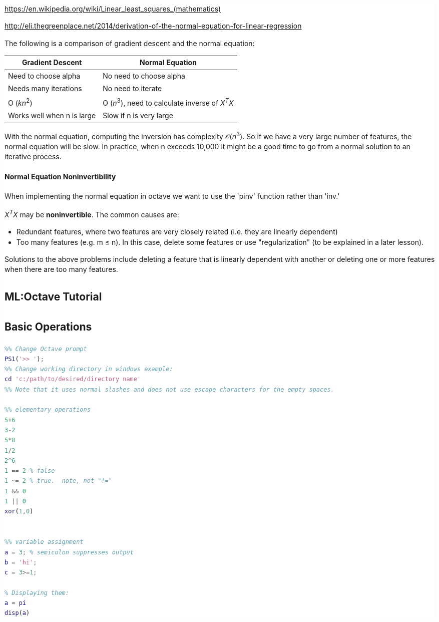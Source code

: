 <https://en.wikipedia.org/wiki/Linear_least_squares_(mathematics)>

<http://eli.thegreenplace.net/2014/derivation-of-the-normal-equation-for-linear-regression>

The following is a comparison of gradient descent and the normal equation:

| Gradient Descent           | Normal Equation                                |
| -------------------------- | ---------------------------------------------- |
| Need to choose alpha       | No need to choose alpha                        |
| Needs many iterations      | No need to iterate                             |
| O ($kn^2$)                 | O ($n^3$), need to calculate inverse of $X^TX$ |
| Works well when n is large | Slow if n is very large                        |

With the normal equation, computing the inversion has complexity $\mathcal{O}(n^3)$. So if we have a very large number of features, the normal equation will be slow. In practice, when n exceeds 10,000 it might be a good time to go from a normal solution to an iterative process.

#### **Normal Equation Noninvertibility**

When implementing the normal equation in octave we want to use the 'pinv' function rather than 'inv.'

$X^TX$ may be **noninvertible**. The common causes are:

- Redundant features, where two features are very closely related (i.e. they are linearly dependent)
- Too many features (e.g. m ≤ n). In this case, delete some features or use "regularization" (to be explained in a later lesson).

Solutions to the above problems include deleting a feature that is linearly dependent with another or deleting one or more features when there are too many features.

## ML:Octave Tutorial

## Basic Operations

```matlab
%% Change Octave prompt  
PS1('>> ');
%% Change working directory in windows example:
cd 'c:/path/to/desired/directory name'
%% Note that it uses normal slashes and does not use escape characters for the empty spaces.

%% elementary operations
5+6
3-2
5*8
1/2
2^6
1 == 2 % false
1 ~= 2 % true.  note, not "!="
1 && 0
1 || 0
xor(1,0)


%% variable assignment
a = 3; % semicolon suppresses output
b = 'hi';
c = 3>=1;

% Displaying them:
a = pi
disp(a)
```